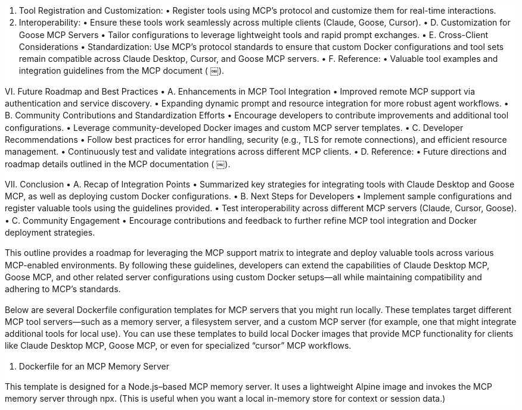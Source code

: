  1. Tool Registration and Customization:
 • Register tools using MCP’s protocol and customize them for real-time interactions.
 2. Interoperability:
 • Ensure these tools work seamlessly across multiple clients (Claude, Goose, Cursor).
 • D. Customization for Goose MCP Servers
 • Tailor configurations to leverage lightweight tools and rapid prompt exchanges.
 • E. Cross-Client Considerations
 • Standardization: Use MCP’s protocol standards to ensure that custom Docker configurations and tool sets remain compatible across Claude Desktop, Cursor, and Goose MCP servers.
 • F. Reference:
 • Valuable tool examples and integration guidelines from the MCP document ( ￼).

VI. Future Roadmap and Best Practices
 • A. Enhancements in MCP Tool Integration
 • Improved remote MCP support via authentication and service discovery.
 • Expanding dynamic prompt and resource integration for more robust agent workflows.
 • B. Community Contributions and Standardization Efforts
 • Encourage developers to contribute improvements and additional tool configurations.
 • Leverage community-developed Docker images and custom MCP server templates.
 • C. Developer Recommendations
 • Follow best practices for error handling, security (e.g., TLS for remote connections), and efficient resource management.
 • Continuously test and validate integrations across different MCP clients.
 • D. Reference:
 • Future directions and roadmap details outlined in the MCP documentation ( ￼).

VII. Conclusion
 • A. Recap of Integration Points
 • Summarized key strategies for integrating tools with Claude Desktop and Goose MCP, as well as deploying custom Docker configurations.
 • B. Next Steps for Developers
 • Implement sample configurations and register valuable tools using the guidelines provided.
 • Test interoperability across different MCP servers (Claude, Cursor, Goose).
 • C. Community Engagement
 • Encourage contributions and feedback to further refine MCP tool integration and Docker deployment strategies.

This outline provides a roadmap for leveraging the MCP support matrix to integrate and deploy valuable tools across various MCP-enabled environments. By following these guidelines, developers can extend the capabilities of Claude Desktop MCP, Goose MCP, and other related server configurations using custom Docker setups—all while maintaining compatibility and adhering to MCP’s standards.

Below are several Dockerfile configuration templates for MCP servers that you might run locally. These templates target different MCP tool servers—such as a memory server, a filesystem server, and a custom MCP server (for example, one that might integrate additional tools for local use). You can use these templates to build local Docker images that provide MCP functionality for clients like Claude Desktop MCP, Goose MCP, or even for specialized “cursor” MCP workflows.

1. Dockerfile for an MCP Memory Server

This template is designed for a Node.js–based MCP memory server. It uses a lightweight Alpine image and invokes the MCP memory server through npx. (This is useful when you want a local in-memory store for context or session data.)

